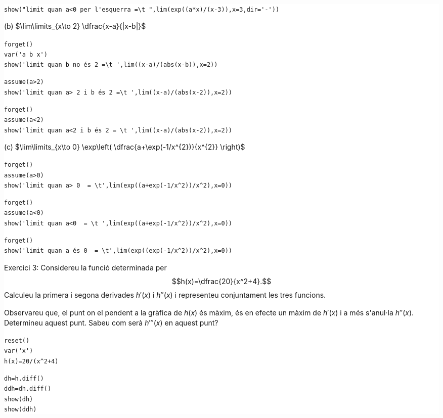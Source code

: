 ```sage
show("limit quan a<0 per l'esquerra =\t ",lim(exp((a*x)/(x-3)),x=3,dir='-'))
```

(b) $\lim\limits_{x\to 2} \dfrac{x-a}{|x-b|}$

```sage
forget()
var('a b x')
show('limit quan b no és 2 =\t ',lim((x-a)/(abs(x-b)),x=2))
```

```sage
assume(a>2)
show('limit quan a> 2 i b és 2 =\t ',lim((x-a)/(abs(x-2)),x=2))
```

```sage
forget()
assume(a<2)
show('limit quan a<2 i b és 2 = \t ',lim((x-a)/(abs(x-2)),x=2))
```

(c) $\lim\limits_{x\to 0} \exp\left( \dfrac{a+\exp(-1/x^{2})}{x^{2}} \right)$

```sage
forget()
assume(a>0)
show('limit quan a> 0  = \t',lim(exp((a+exp(-1/x^2))/x^2),x=0))
```

```sage
forget()
assume(a<0)
show('limit quan a<0  = \t ',lim(exp((a+exp(-1/x^2))/x^2),x=0))
```

```sage
forget()
show('limit quan a és 0  = \t',lim(exp((exp(-1/x^2))/x^2),x=0))
```

Exercici 3:  Considereu la funció determinada per $$h(x)=\dfrac{20}{x^2+4}.$$Calculeu la primera i segona derivades $h'(x)$ i $h''(x)$ i representeu conjuntament les tres funcions.

Observareu que, el punt on el pendent a la gràfica de $h(x)$ és màxim, és en efecte un màxim de $h'(x)$ i a més s'anul·la $h''(x)$. Determineu aquest punt. Sabeu com serà $h'''(x)$ en aquest punt? 

```sage
reset()
var('x')
h(x)=20/(x^2+4)
```

```sage
dh=h.diff()
ddh=dh.diff()
show(dh)
show(ddh)
```
